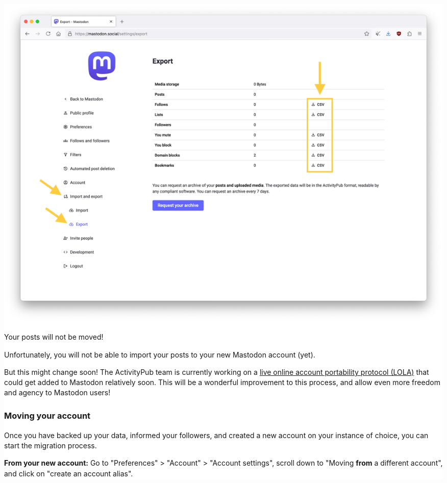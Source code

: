 ![Screenshot of the Mastodon web interface showing the Export page in Preferences. The downloadable CSV files are highlighted.](../assets/images/mastodon-tutorial-privacy-and-security/mastodon-move-export.webp)

<div class="admonition warning" markdown>
<p class="admonition-title">Your posts will not be moved!</p>

Unfortunately, you will not be able to import your posts to your new Mastodon account (yet).

But this might change soon! The ActivityPub team is currently working on a [live online account portability protocol (LOLA)](https://swicg.github.io/activitypub-data-portability/lola) that could get added to Mastodon relatively soon. This will be a wonderful improvement to this process, and allow even more freedom and agency to Mastodon users!

</div>

### Moving your account

Once you have backed up your data, informed your followers, and created a new account on your instance of choice, you can start the migration process.

**From your new account:** Go to "Preferences" > "Account" > "Account settings", scroll down to "Moving **from** a different account", and click on "create an account alias".
